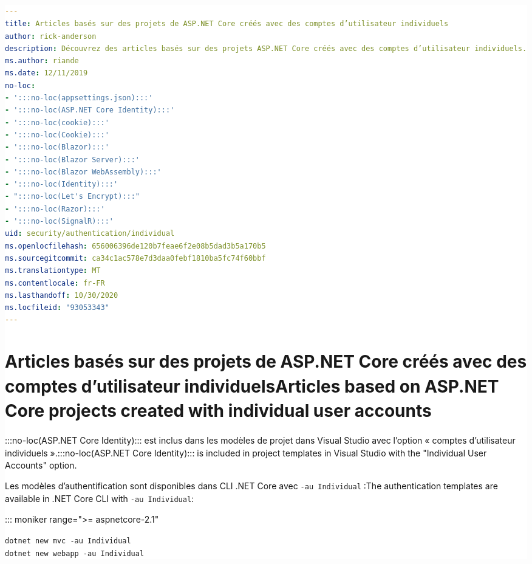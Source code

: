 ```yaml
---
title: Articles basés sur des projets de ASP.NET Core créés avec des comptes d’utilisateur individuels
author: rick-anderson
description: Découvrez des articles basés sur des projets ASP.NET Core créés avec des comptes d’utilisateur individuels.
ms.author: riande
ms.date: 12/11/2019
no-loc:
- ':::no-loc(appsettings.json):::'
- ':::no-loc(ASP.NET Core Identity):::'
- ':::no-loc(cookie):::'
- ':::no-loc(Cookie):::'
- ':::no-loc(Blazor):::'
- ':::no-loc(Blazor Server):::'
- ':::no-loc(Blazor WebAssembly):::'
- ':::no-loc(Identity):::'
- ":::no-loc(Let's Encrypt):::"
- ':::no-loc(Razor):::'
- ':::no-loc(SignalR):::'
uid: security/authentication/individual
ms.openlocfilehash: 656006396de120b7feae6f2e08b5dad3b5a170b5
ms.sourcegitcommit: ca34c1ac578e7d3daa0febf1810ba5fc74f60bbf
ms.translationtype: MT
ms.contentlocale: fr-FR
ms.lasthandoff: 10/30/2020
ms.locfileid: "93053343"
---
```

# <a name="articles-based-on-aspnet-core-projects-created-with-individual-user-accounts"></a><span data-ttu-id="3cff9-103">Articles basés sur des projets de ASP.NET Core créés avec des comptes d’utilisateur individuels</span><span class="sxs-lookup"><span data-stu-id="3cff9-103">Articles based on ASP.NET Core projects created with individual user accounts</span></span>

<span data-ttu-id="3cff9-104">:::no-loc(ASP.NET Core Identity)::: est inclus dans les modèles de projet dans Visual Studio avec l’option « comptes d’utilisateur individuels ».</span><span class="sxs-lookup"><span data-stu-id="3cff9-104">:::no-loc(ASP.NET Core Identity)::: is included in project templates in Visual Studio with the "Individual User Accounts" option.</span></span>

<span data-ttu-id="3cff9-105">Les modèles d’authentification sont disponibles dans CLI .NET Core avec `-au Individual` :</span><span class="sxs-lookup"><span data-stu-id="3cff9-105">The authentication templates are available in .NET Core CLI with `-au Individual`:</span></span>

::: moniker range=">= aspnetcore-2.1"

```dotnetcli
dotnet new mvc -au Individual
dotnet new webapp -au Individual
```
